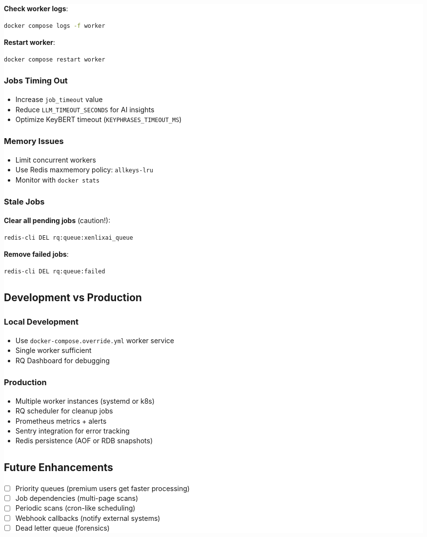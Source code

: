 **Check worker logs**:

```bash
docker compose logs -f worker
```

**Restart worker**:

```bash
docker compose restart worker
```

### Jobs Timing Out

- Increase `job_timeout` value
- Reduce `LLM_TIMEOUT_SECONDS` for AI insights
- Optimize KeyBERT timeout (`KEYPHRASES_TIMEOUT_MS`)

### Memory Issues

- Limit concurrent workers
- Use Redis maxmemory policy: `allkeys-lru`
- Monitor with `docker stats`

### Stale Jobs

**Clear all pending jobs** (caution!):

```bash
redis-cli DEL rq:queue:xenlixai_queue
```

**Remove failed jobs**:

```bash
redis-cli DEL rq:queue:failed
```

## Development vs Production

### Local Development

- Use `docker-compose.override.yml` worker service
- Single worker sufficient
- RQ Dashboard for debugging

### Production

- Multiple worker instances (systemd or k8s)
- RQ scheduler for cleanup jobs
- Prometheus metrics + alerts
- Sentry integration for error tracking
- Redis persistence (AOF or RDB snapshots)

## Future Enhancements

- [ ] Priority queues (premium users get faster processing)
- [ ] Job dependencies (multi-page scans)
- [ ] Periodic scans (cron-like scheduling)
- [ ] Webhook callbacks (notify external systems)
- [ ] Dead letter queue (forensics)
